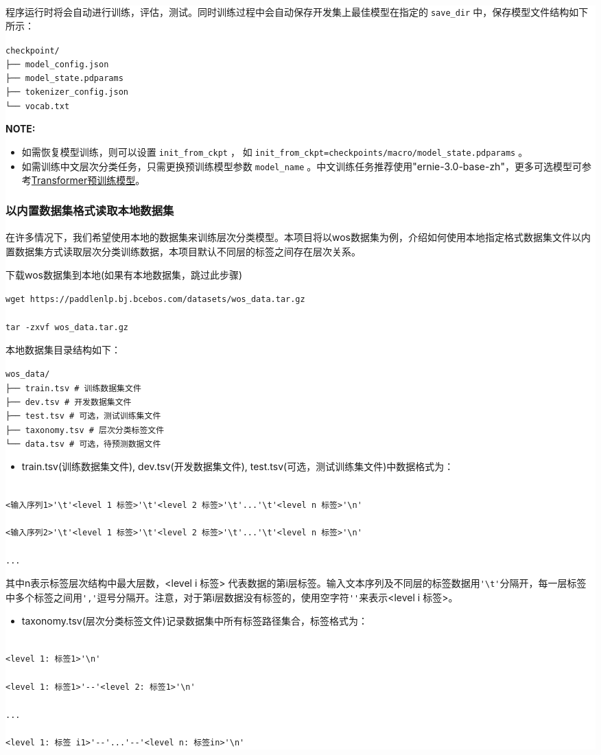 
程序运行时将会自动进行训练，评估，测试。同时训练过程中会自动保存开发集上最佳模型在指定的 `save_dir` 中，保存模型文件结构如下所示：

```text
checkpoint/
├── model_config.json
├── model_state.pdparams
├── tokenizer_config.json
└── vocab.txt

```

**NOTE:**
* 如需恢复模型训练，则可以设置 `init_from_ckpt` ， 如 `init_from_ckpt=checkpoints/macro/model_state.pdparams` 。
* 如需训练中文层次分类任务，只需更换预训练模型参数 `model_name` 。中文训练任务推荐使用"ernie-3.0-base-zh"，更多可选模型可参考[Transformer预训练模型](https://paddlenlp.readthedocs.io/zh/latest/model_zoo/index.html#transformer)。

### 以内置数据集格式读取本地数据集

在许多情况下，我们希望使用本地的数据集来训练层次分类模型。本项目将以wos数据集为例，介绍如何使用本地指定格式数据集文件以内置数据集方式读取层次分类训练数据，本项目默认不同层的标签之间存在层次关系。

下载wos数据集到本地(如果有本地数据集，跳过此步骤)

```shell
wget https://paddlenlp.bj.bcebos.com/datasets/wos_data.tar.gz

tar -zxvf wos_data.tar.gz
```

本地数据集目录结构如下：

```text
wos_data/
├── train.tsv # 训练数据集文件
├── dev.tsv # 开发数据集文件
├── test.tsv # 可选，测试训练集文件
├── taxonomy.tsv # 层次分类标签文件
└── data.tsv # 可选，待预测数据文件

```

- train.tsv(训练数据集文件), dev.tsv(开发数据集文件), test.tsv(可选，测试训练集文件)中数据格式为：
```text

<输入序列1>'\t'<level 1 标签>'\t'<level 2 标签>'\t'...'\t'<level n 标签>'\n'

<输入序列2>'\t'<level 1 标签>'\t'<level 2 标签>'\t'...'\t'<level n 标签>'\n'

...

```
其中n表示标签层次结构中最大层数，<level i 标签> 代表数据的第i层标签。输入文本序列及不同层的标签数据用`'\t'`分隔开，每一层标签中多个标签之间用`','`逗号分隔开。注意，对于第i层数据没有标签的，使用空字符`''`来表示<level i 标签>。

- taxonomy.tsv(层次分类标签文件)记录数据集中所有标签路径集合，标签格式为：

```text

<level 1: 标签1>'\n'

<level 1: 标签1>'--'<level 2: 标签1>'\n'

...

<level 1: 标签 i1>'--'...'--'<level n: 标签in>'\n'

```

